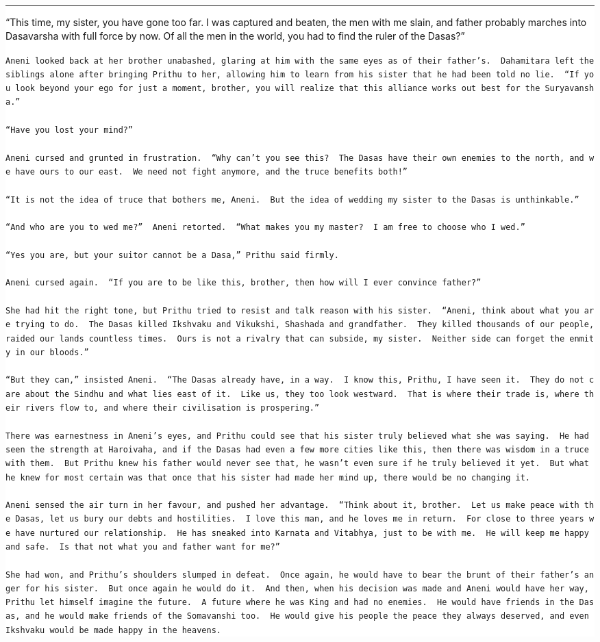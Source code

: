 ***

“This time, my sister, you have gone too far.  I was captured and beaten, the men with me slain, and father probably marches into Dasavarsha with full force by now.  Of all the men in the world, you had to find the ruler of the Dasas?”

	Aneni looked back at her brother unabashed, glaring at him with the same eyes as of their father’s.  Dahamitara left the siblings alone after bringing Prithu to her, allowing him to learn from his sister that he had been told no lie.  “If you look beyond your ego for just a moment, brother, you will realize that this alliance works out best for the Suryavansha.”

	“Have you lost your mind?”

	Aneni cursed and grunted in frustration.  “Why can’t you see this?  The Dasas have their own enemies to the north, and we have ours to our east.  We need not fight anymore, and the truce benefits both!”

	“It is not the idea of truce that bothers me, Aneni.  But the idea of wedding my sister to the Dasas is unthinkable.”

	“And who are you to wed me?”  Aneni retorted.  “What makes you my master?  I am free to choose who I wed.”

	“Yes you are, but your suitor cannot be a Dasa,” Prithu said firmly.

	Aneni cursed again.  “If you are to be like this, brother, then how will I ever convince father?”

	She had hit the right tone, but Prithu tried to resist and talk reason with his sister.  “Aneni, think about what you are trying to do.  The Dasas killed Ikshvaku and Vikukshi, Shashada and grandfather.  They killed thousands of our people, raided our lands countless times.  Ours is not a rivalry that can subside, my sister.  Neither side can forget the enmity in our bloods.”

	“But they can,” insisted Aneni.  “The Dasas already have, in a way.  I know this, Prithu, I have seen it.  They do not care about the Sindhu and what lies east of it.  Like us, they too look westward.  That is where their trade is, where their rivers flow to, and where their civilisation is prospering.”

	There was earnestness in Aneni’s eyes, and Prithu could see that his sister truly believed what she was saying.  He had seen the strength at Haroivaha, and if the Dasas had even a few more cities like this, then there was wisdom in a truce with them.  But Prithu knew his father would never see that, he wasn’t even sure if he truly believed it yet.  But what he knew for most certain was that once that his sister had made her mind up, there would be no changing it.

	Aneni sensed the air turn in her favour, and pushed her advantage.  “Think about it, brother.  Let us make peace with the Dasas, let us bury our debts and hostilities.  I love this man, and he loves me in return.  For close to three years we have nurtured our relationship.  He has sneaked into Karnata and Vitabhya, just to be with me.  He will keep me happy and safe.  Is that not what you and father want for me?”

	She had won, and Prithu’s shoulders slumped in defeat.  Once again, he would have to bear the brunt of their father’s anger for his sister.  But once again he would do it.  And then, when his decision was made and Aneni would have her way, Prithu let himself imagine the future.  A future where he was King and had no enemies.  He would have friends in the Dasas, and he would make friends of the Somavanshi too.  He would give his people the peace they always deserved, and even Ikshvaku would be made happy in the heavens.

